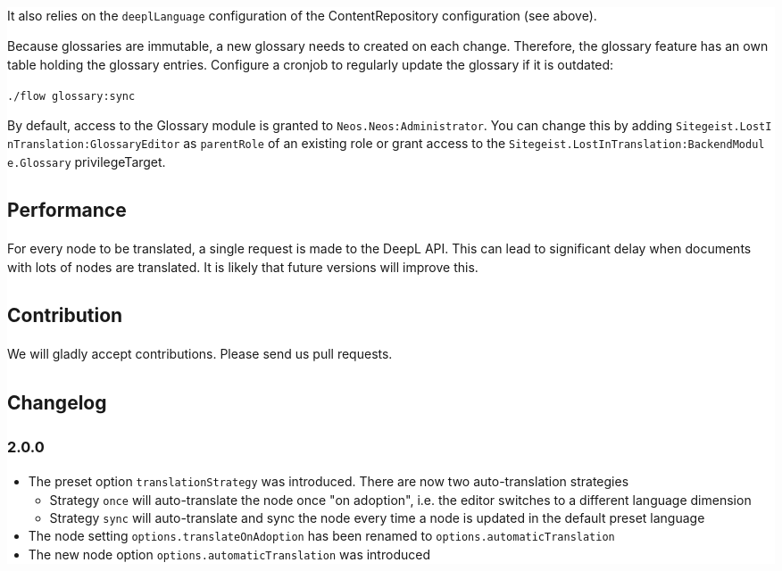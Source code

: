 It also relies on the `deeplLanguage` configuration of the ContentRepository configuration (see above).

Because glossaries are immutable, a new glossary needs to created on each change. Therefore, the glossary feature has an own table holding the glossary entries. Configure a cronjob to regularly update the glossary if it is outdated:

```bash
./flow glossary:sync
```

By default, access to the Glossary module is granted to `Neos.Neos:Administrator`. You can change this by adding `Sitegeist.LostInTranslation:GlossaryEditor` as `parentRole` of an existing role or grant access to the `Sitegeist.LostInTranslation:BackendModule.Glossary` privilegeTarget.

## Performance

For every node to be translated, a single request is made to the DeepL API. This can lead to significant delay when documents with lots of nodes are translated. It is likely that future versions will improve this.

## Contribution

We will gladly accept contributions. Please send us pull requests.

## Changelog

### 2.0.0

* The preset option `translationStrategy` was introduced. There are now two auto-translation strategies
  * Strategy `once` will auto-translate the node once "on adoption", i.e. the editor switches to a different language dimension
  * Strategy `sync` will auto-translate and sync the node every time a node is updated in the default preset language
* The node setting `options.translateOnAdoption` has been renamed to `options.automaticTranslation`
* The new node option `options.automaticTranslation` was introduced

